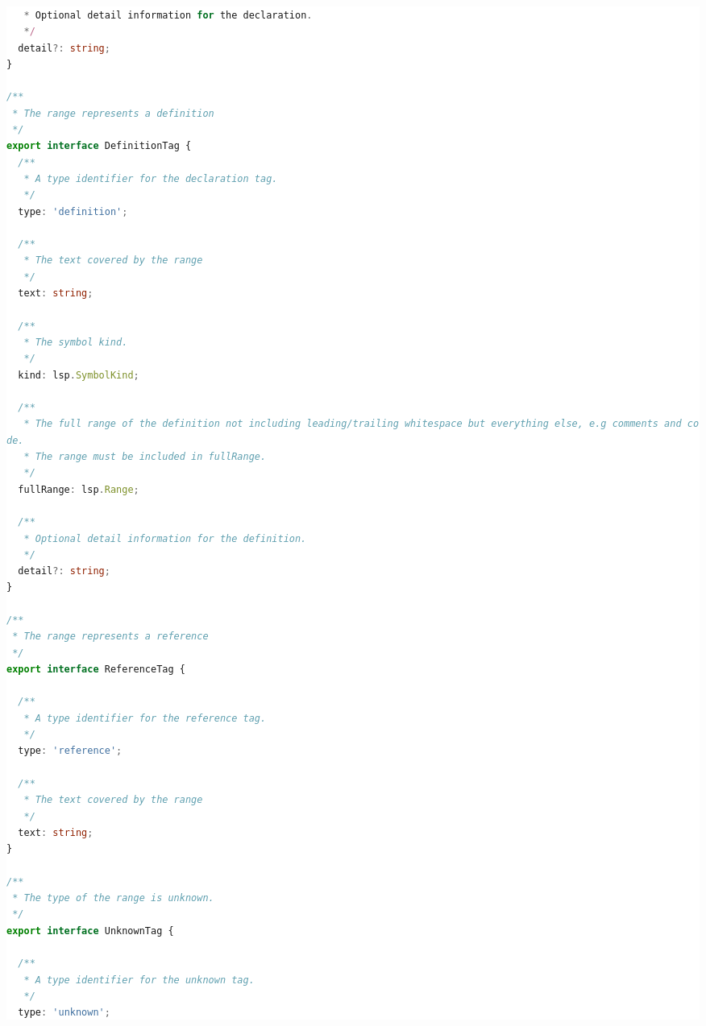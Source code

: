 ```typescript
   * Optional detail information for the declaration.
   */
  detail?: string;
}

/**
 * The range represents a definition
 */
export interface DefinitionTag {
  /**
   * A type identifier for the declaration tag.
   */
  type: 'definition';

  /**
   * The text covered by the range
   */
  text: string;

  /**
   * The symbol kind.
   */
  kind: lsp.SymbolKind;

  /**
   * The full range of the definition not including leading/trailing whitespace but everything else, e.g comments and code.
   * The range must be included in fullRange.
   */
  fullRange: lsp.Range;

  /**
   * Optional detail information for the definition.
   */
  detail?: string;
}

/**
 * The range represents a reference
 */
export interface ReferenceTag {

  /**
   * A type identifier for the reference tag.
   */
  type: 'reference';

  /**
   * The text covered by the range
   */
  text: string;
}

/**
 * The type of the range is unknown.
 */
export interface UnknownTag {

  /**
   * A type identifier for the unknown tag.
   */
  type: 'unknown';

```